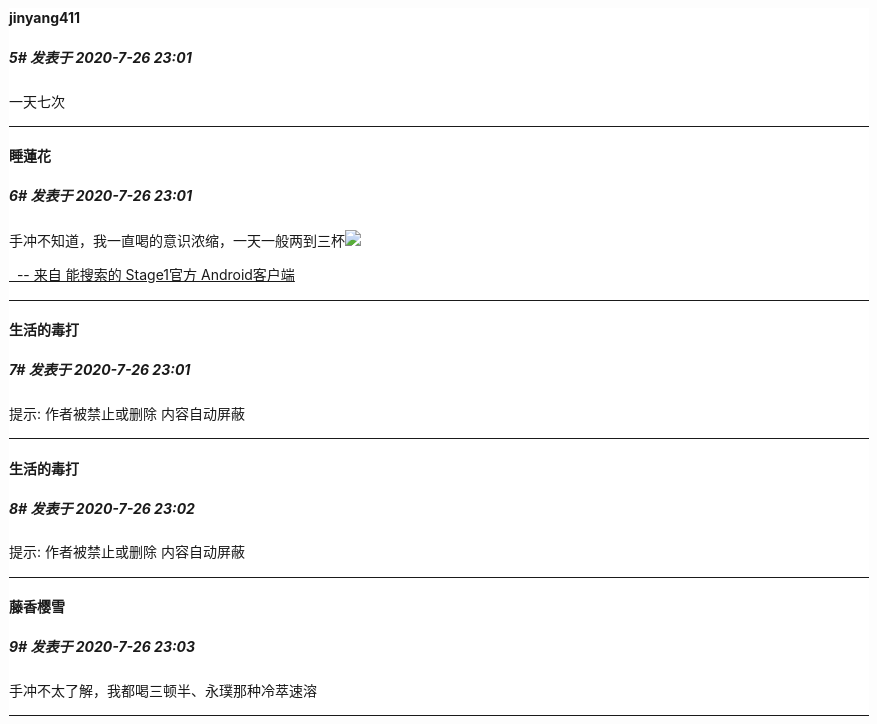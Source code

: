 ####  jinyang411  
##### 5#       发表于 2020-7-26 23:01




一天七次







*****

####  睡蓮花  
##### 6#       发表于 2020-7-26 23:01




手冲不知道，我一直喝的意识浓缩，一天一般两到三杯<img src="https://static.saraba1st.com/image/smiley/face2017/035.png" referrerpolicy="no-referrer">

[  -- 来自 能搜索的 Stage1官方 Android客户端](https://www.coolapk.com/apk/140634)







*****

####  生活的毒打  
##### 7#       发表于 2020-7-26 23:01

提示: 作者被禁止或删除 内容自动屏蔽



*****

####  生活的毒打  
##### 8#       发表于 2020-7-26 23:02

提示: 作者被禁止或删除 内容自动屏蔽



*****

####  藤香樱雪  
##### 9#       发表于 2020-7-26 23:03




手冲不太了解，我都喝三顿半、永璞那种冷萃速溶







*****
